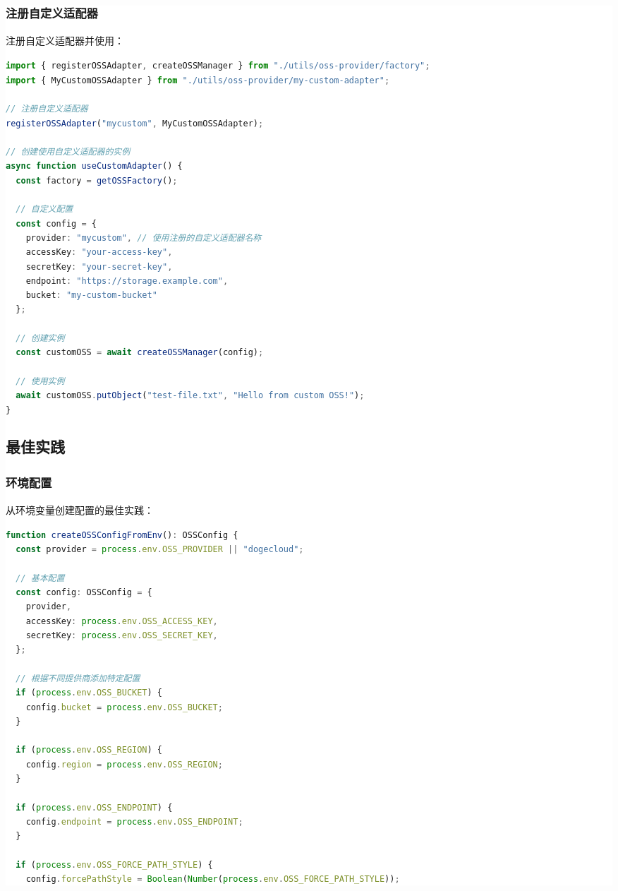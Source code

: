 ### 注册自定义适配器

注册自定义适配器并使用：

```typescript
import { registerOSSAdapter, createOSSManager } from "./utils/oss-provider/factory";
import { MyCustomOSSAdapter } from "./utils/oss-provider/my-custom-adapter";

// 注册自定义适配器
registerOSSAdapter("mycustom", MyCustomOSSAdapter);

// 创建使用自定义适配器的实例
async function useCustomAdapter() {
  const factory = getOSSFactory();
  
  // 自定义配置
  const config = {
    provider: "mycustom", // 使用注册的自定义适配器名称
    accessKey: "your-access-key",
    secretKey: "your-secret-key",
    endpoint: "https://storage.example.com",
    bucket: "my-custom-bucket"
  };
  
  // 创建实例
  const customOSS = await createOSSManager(config);
  
  // 使用实例
  await customOSS.putObject("test-file.txt", "Hello from custom OSS!");
}
```

## 最佳实践

### 环境配置

从环境变量创建配置的最佳实践：

```typescript
function createOSSConfigFromEnv(): OSSConfig {
  const provider = process.env.OSS_PROVIDER || "dogecloud";
  
  // 基本配置
  const config: OSSConfig = {
    provider,
    accessKey: process.env.OSS_ACCESS_KEY,
    secretKey: process.env.OSS_SECRET_KEY,
  };
  
  // 根据不同提供商添加特定配置
  if (process.env.OSS_BUCKET) {
    config.bucket = process.env.OSS_BUCKET;
  }
  
  if (process.env.OSS_REGION) {
    config.region = process.env.OSS_REGION;
  }
  
  if (process.env.OSS_ENDPOINT) {
    config.endpoint = process.env.OSS_ENDPOINT;
  }
  
  if (process.env.OSS_FORCE_PATH_STYLE) {
    config.forcePathStyle = Boolean(Number(process.env.OSS_FORCE_PATH_STYLE));
```